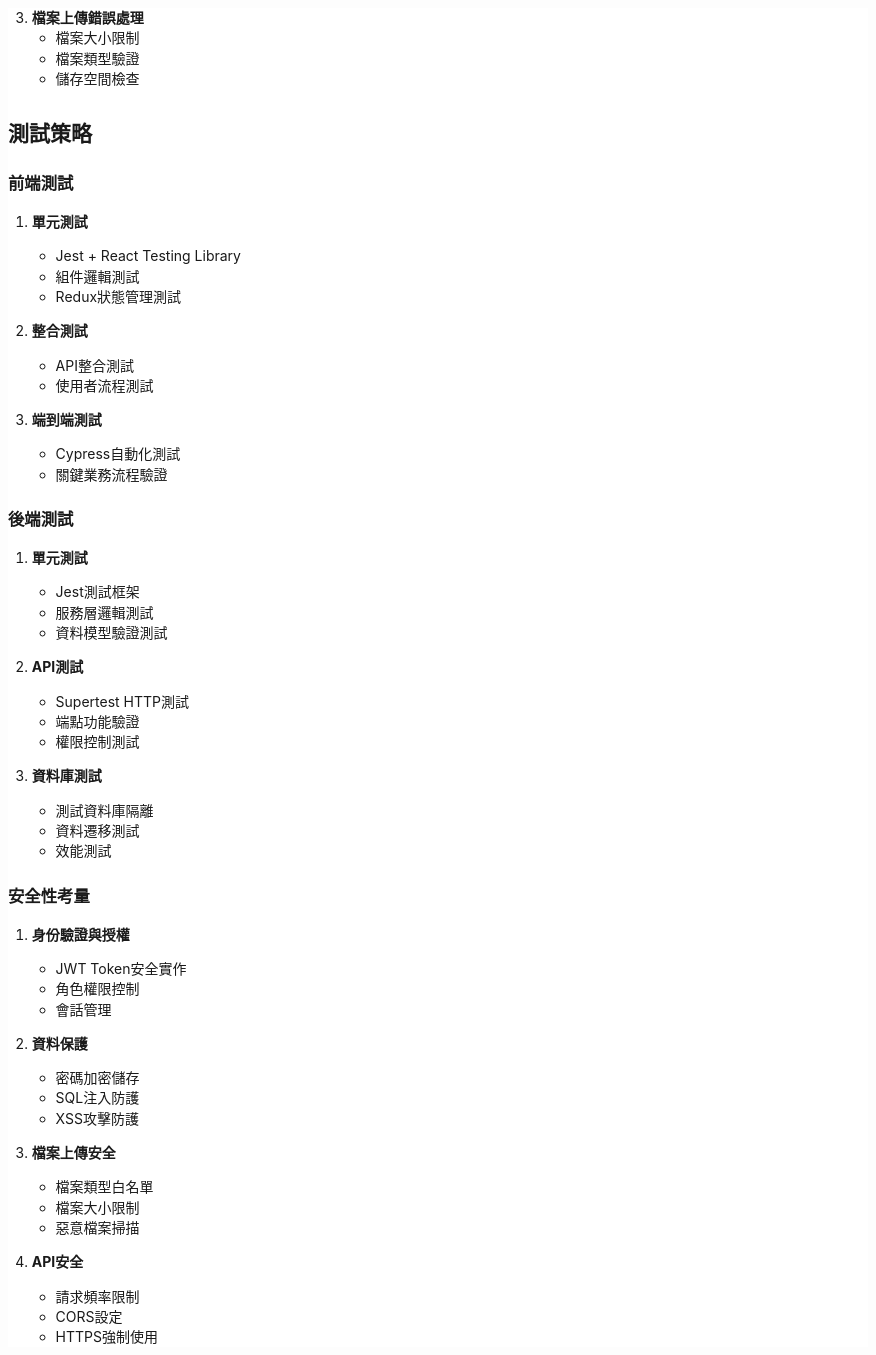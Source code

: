 3. **檔案上傳錯誤處理**
   - 檔案大小限制
   - 檔案類型驗證
   - 儲存空間檢查

## 測試策略

### 前端測試

1. **單元測試**
   - Jest + React Testing Library
   - 組件邏輯測試
   - Redux狀態管理測試

2. **整合測試**
   - API整合測試
   - 使用者流程測試

3. **端到端測試**
   - Cypress自動化測試
   - 關鍵業務流程驗證

### 後端測試

1. **單元測試**
   - Jest測試框架
   - 服務層邏輯測試
   - 資料模型驗證測試

2. **API測試**
   - Supertest HTTP測試
   - 端點功能驗證
   - 權限控制測試

3. **資料庫測試**
   - 測試資料庫隔離
   - 資料遷移測試
   - 效能測試

### 安全性考量

1. **身份驗證與授權**
   - JWT Token安全實作
   - 角色權限控制
   - 會話管理

2. **資料保護**
   - 密碼加密儲存
   - SQL注入防護
   - XSS攻擊防護

3. **檔案上傳安全**
   - 檔案類型白名單
   - 檔案大小限制
   - 惡意檔案掃描

4. **API安全**
   - 請求頻率限制
   - CORS設定
   - HTTPS強制使用